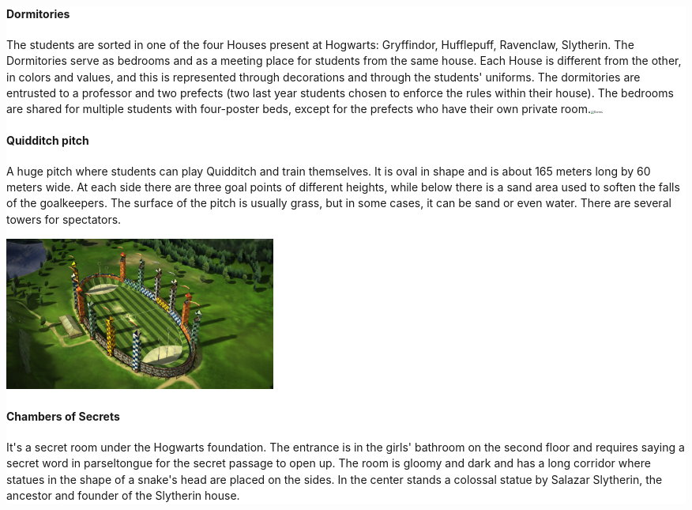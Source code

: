 
#### Dormitories

The students are sorted in one of the four Houses present at Hogwarts: Gryffindor, Hufflepuff, Ravenclaw, Slytherin. The Dormitories serve as bedrooms and as a meeting place for students from the same house. Each House is different from the other, in colors and values, and this is represented through decorations and through the students' uniforms.  The dormitories are entrusted to a professor and two prefects (two last year students chosen to enforce the rules within their house). The bedrooms are shared for multiple students with four-poster beds, except for the prefects who have their own private room.<img src="Pictures/Locations/Hogwarts/Dorms_location.png" alt="Dorms" style="zoom: 25%;" />



#### Quidditch pitch

A huge pitch where students can play Quidditch and train themselves. It is oval in shape and is about 165 meters long by 60 meters wide. At each side there are three goal points of different heights, while below there is a sand area used to soften the falls of the goalkeepers. The surface of the pitch is usually grass, but in some cases, it can be sand or even water. There are several towers for spectators.

<img src="Pictures/Locations/Hogwarts/Quidditch_Field_location.jpg" alt="QuidditchField" style="zoom:33%;" />

#### Chambers of Secrets

It's a secret room under the Hogwarts foundation. The entrance is in the girls' bathroom on the second floor and requires saying a secret word in parseltongue for the secret passage to open up. The room is gloomy and dark and has a long corridor where statues in the shape of a snake's head are placed on the sides. In the center stands a colossal statue by Salazar Slytherin, the ancestor and founder of the Slytherin house. 
